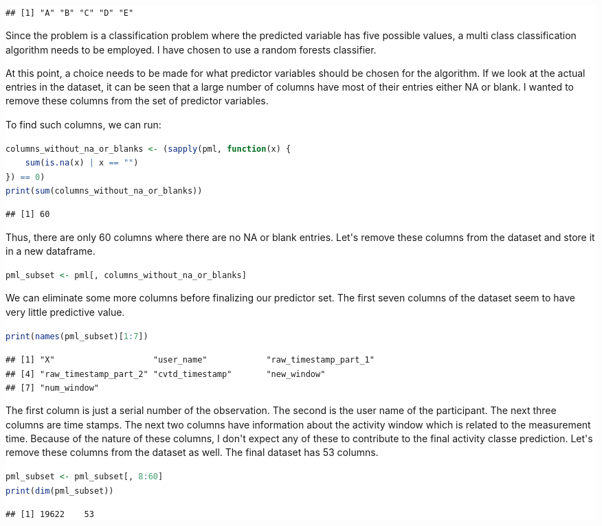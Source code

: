 ```
## [1] "A" "B" "C" "D" "E"
```


Since the problem is a classification problem where the predicted variable has five possible values, a multi class classification algorithm needs to be employed. I have chosen to use a random forests classifier. 

At this point, a choice needs to be made for what predictor variables should be chosen for the algorithm. If we look at the actual entries in the dataset, it can be seen that a large number of columns have most of their entries either NA or blank. I wanted to remove these columns from the set of predictor variables. 

To find such columns, we can run:

```r
columns_without_na_or_blanks <- (sapply(pml, function(x) {
    sum(is.na(x) | x == "")
}) == 0)
print(sum(columns_without_na_or_blanks))
```

```
## [1] 60
```

Thus, there are only 60 columns where there are no NA or blank entries.
Let's remove these columns from the dataset and store it in a new dataframe.

```r
pml_subset <- pml[, columns_without_na_or_blanks]
```


We can eliminate some more columns before finalizing our predictor set. The first seven columns of the dataset seem to have very little predictive value. 

```r
print(names(pml_subset)[1:7])
```

```
## [1] "X"                    "user_name"            "raw_timestamp_part_1"
## [4] "raw_timestamp_part_2" "cvtd_timestamp"       "new_window"          
## [7] "num_window"
```

The first column is just a serial number of the observation. The second is the user name of the participant. The next three columns are time stamps. The next two columns have information about the activity window which is related to the measurement time. Because of the nature of these columns, I don't expect any of these to contribute to the final activity classe prediction. Let's remove these columns from the dataset as well. The final dataset has 53 columns.

```r
pml_subset <- pml_subset[, 8:60]
print(dim(pml_subset))
```

```
## [1] 19622    53
```
